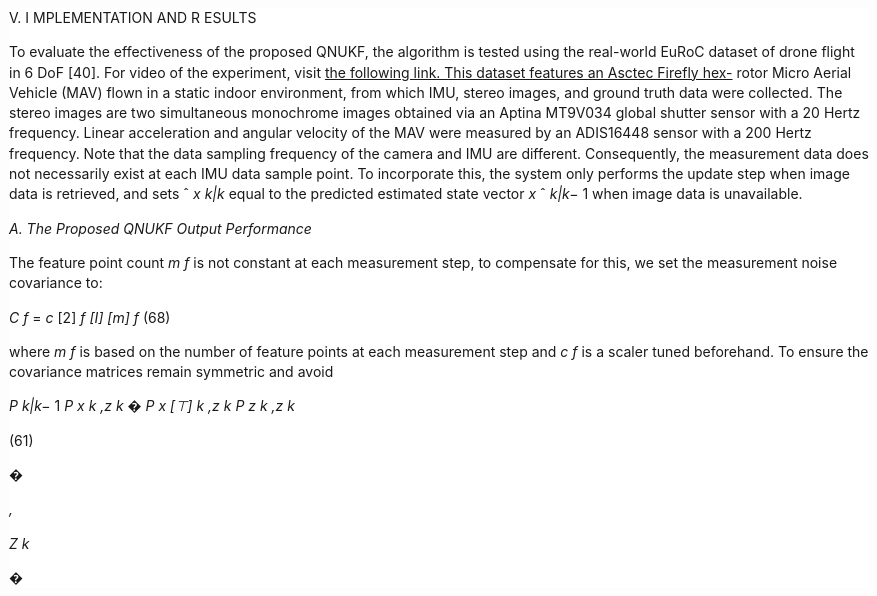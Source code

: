 
V. I MPLEMENTATION AND R ESULTS


To evaluate the effectiveness of the proposed QNUKF, the
algorithm is tested using the real-world EuRoC dataset of
drone flight in 6 DoF [40]. For video of the experiment, visit
[the following link. This dataset features an Asctec Firefly hex-](https://youtu.be/CP3xiOcGrTc)
rotor Micro Aerial Vehicle (MAV) flown in a static indoor environment, from which IMU, stereo images, and ground truth
data were collected. The stereo images are two simultaneous
monochrome images obtained via an Aptina MT9V034 global
shutter sensor with a 20 Hertz frequency. Linear acceleration
and angular velocity of the MAV were measured by an
ADIS16448 sensor with a 200 Hertz frequency. Note that the
data sampling frequency of the camera and IMU are different.
Consequently, the measurement data does not necessarily exist
at each IMU data sample point. To incorporate this, the system
only performs the update step when image data is retrieved,
and sets ˆ _x_ _k|k_ equal to the predicted estimated state vector
_x_ ˆ _k|k−_ 1 when image data is unavailable.


_A. The Proposed QNUKF Output Performance_


The feature point count _m_ _f_ is not constant at each measurement step, to compensate for this, we set the measurement
noise covariance to:


_C_ _f_ = _c_ [2] _f_ _[I]_ _[m]_ _f_ (68)


where _m_ _f_ is based on the number of feature points at each
measurement step and _c_ _f_ is a scaler tuned beforehand. To
ensure the covariance matrices remain symmetric and avoid



_P_ _k|k−_ 1 _P_ _x_ _k_ _,z_ _k_
� _P_ _x_ _[⊤]_ _k_ _,z_ _k_ _P_ _z_ _k_ _,z_ _k_



(61)



�



_,_



_Z_ _k_



�


